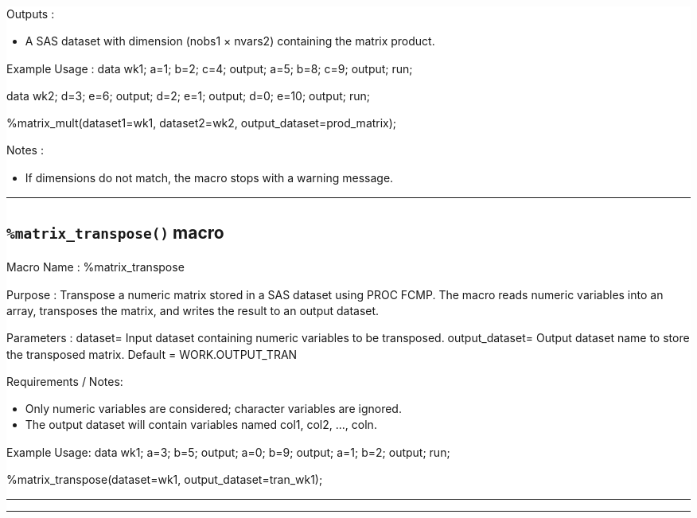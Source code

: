  Outputs       :
   - A SAS dataset with dimension (nobs1 × nvars2) containing the 
     matrix product.

 Example Usage :
   data wk1;
     a=1; b=2; c=4; output;
     a=5; b=8; c=9; output;
   run;

   data wk2;
     d=3; e=6; output;
     d=2; e=1; output;
     d=0; e=10; output;
   run;

   %matrix_mult(dataset1=wk1, dataset2=wk2, output_dataset=prod_matrix);

 Notes         :
   - If dimensions do not match, the macro stops with a warning message.

  
---
 
## `%matrix_transpose()` macro <a name="matrixtranspose-macro-6"></a> ######

Macro Name    : %matrix_transpose

 Purpose       :
   Transpose a numeric matrix stored in a SAS dataset using PROC FCMP.
   The macro reads numeric variables into an array, transposes the matrix,
   and writes the result to an output dataset.

 Parameters    :
   dataset=         Input dataset containing numeric variables to be transposed.
   output_dataset=  Output dataset name to store the transposed matrix.
                    Default = WORK.OUTPUT_TRAN

 Requirements / Notes:
   - Only numeric variables are considered; character variables are ignored.
   - The output dataset will contain variables named col1, col2, ..., coln.

 Example Usage:
   data wk1;
     a=3; b=5; output;
     a=0; b=9; output;
     a=1; b=2; output;
   run;

   %matrix_transpose(dataset=wk1, output_dataset=tran_wk1);

  
---
 
  
---
 